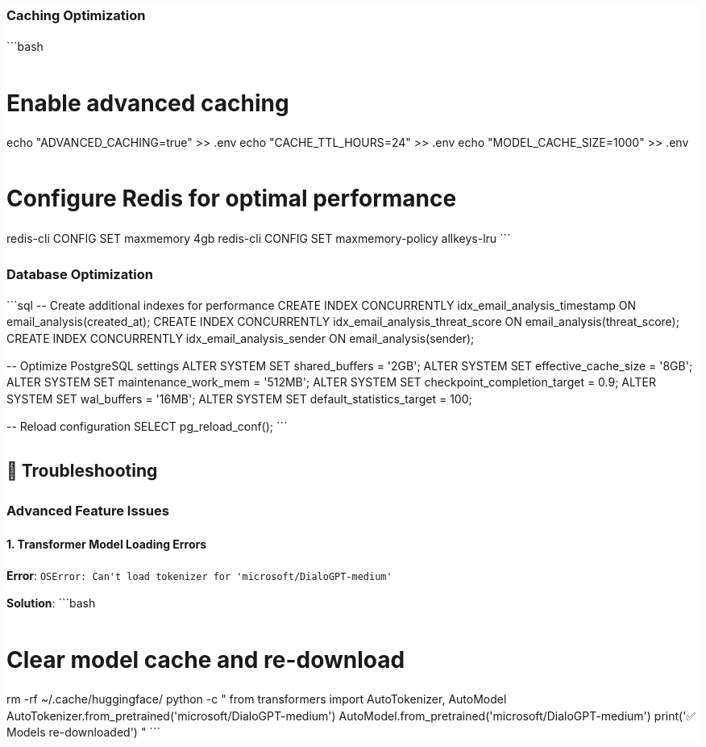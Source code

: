 ### Caching Optimization

\`\`\`bash
# Enable advanced caching
echo "ADVANCED_CACHING=true" >> .env
echo "CACHE_TTL_HOURS=24" >> .env
echo "MODEL_CACHE_SIZE=1000" >> .env

# Configure Redis for optimal performance
redis-cli CONFIG SET maxmemory 4gb
redis-cli CONFIG SET maxmemory-policy allkeys-lru
\`\`\`

### Database Optimization

\`\`\`sql
-- Create additional indexes for performance
CREATE INDEX CONCURRENTLY idx_email_analysis_timestamp ON email_analysis(created_at);
CREATE INDEX CONCURRENTLY idx_email_analysis_threat_score ON email_analysis(threat_score);
CREATE INDEX CONCURRENTLY idx_email_analysis_sender ON email_analysis(sender);

-- Optimize PostgreSQL settings
ALTER SYSTEM SET shared_buffers = '2GB';
ALTER SYSTEM SET effective_cache_size = '8GB';
ALTER SYSTEM SET maintenance_work_mem = '512MB';
ALTER SYSTEM SET checkpoint_completion_target = 0.9;
ALTER SYSTEM SET wal_buffers = '16MB';
ALTER SYSTEM SET default_statistics_target = 100;

-- Reload configuration
SELECT pg_reload_conf();
\`\`\`

## 🔧 Troubleshooting

### Advanced Feature Issues

#### 1. Transformer Model Loading Errors

**Error**: `OSError: Can't load tokenizer for 'microsoft/DialoGPT-medium'`

**Solution**:
\`\`\`bash
# Clear model cache and re-download
rm -rf ~/.cache/huggingface/
python -c "
from transformers import AutoTokenizer, AutoModel
AutoTokenizer.from_pretrained('microsoft/DialoGPT-medium')
AutoModel.from_pretrained('microsoft/DialoGPT-medium')
print('✅ Models re-downloaded')
"
\`\`\`
